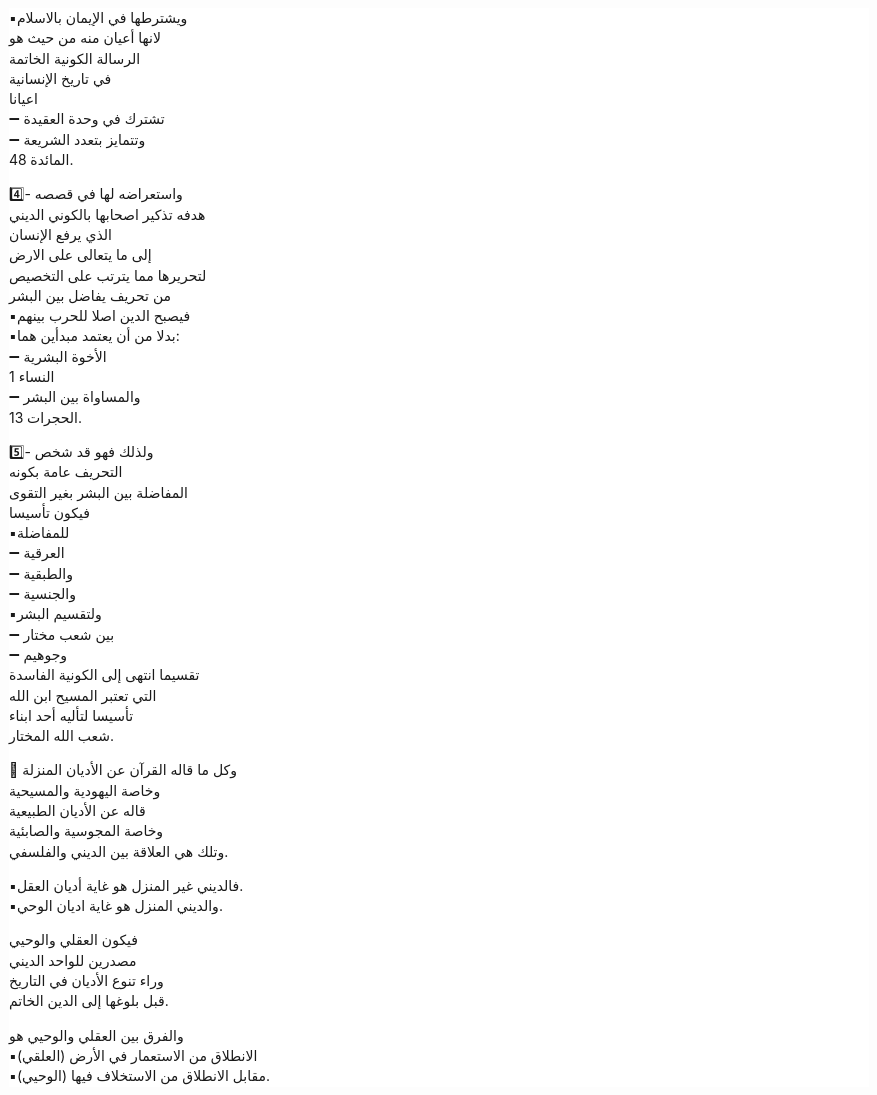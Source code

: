 ▪️ويشترطها في الإيمان بالاسلام   
لانها أعيان منه من حيث هو   
الرسالة الكونية الخاتمة   
في تاريخ الإنسانية   
اعيانا   
➖ تشترك في وحدة العقيدة   
➖ وتتمايز بتعدد الشريعة   
المائدة 48.  
   
4️⃣- واستعراضه لها في قصصه   
هدفه تذكير اصحابها بالكوني الديني   
الذي يرفع الإنسان   
إلى ما يتعالى على الارض   
لتحريرها مما يترتب على التخصيص   
من تحريف يفاضل بين البشر   
▪️فيصبح الدين اصلا للحرب بينهم   
▪️بدلا من أن يعتمد مبدأين هما:  
➖ الأخوة البشرية   
النساء 1  
➖ والمساواة بين البشر   
الحجرات 13.  
  
5️⃣- ولذلك فهو قد شخص   
التحريف عامة بكونه   
المفاضلة بين البشر بغير التقوى   
فيكون تأسيسا   
▪️للمفاضلة   
➖ العرقية   
➖ والطبقية   
➖ والجنسية   
▪️ولتقسيم البشر   
➖ بين شعب مختار   
➖ وجوهيم   
تقسيما انتهى إلى الكونية الفاسدة   
التي تعتبر المسيح ابن الله   
تأسيسا لتأليه أحد ابناء   
شعب الله المختار.   
  
🔹 وكل ما قاله القرآن عن الأديان المنزلة   
وخاصة اليهودية والمسيحية  
قاله عن الأديان الطبيعية   
وخاصة المجوسية والصابئية  
وتلك هي العلاقة بين الديني والفلسفي.   
  
▪️فالديني غير المنزل هو غاية أديان العقل.   
▪️والديني المنزل هو غاية اديان الوحي.  
  
 فيكون العقلي والوحيي   
مصدرين للواحد الديني   
وراء تنوع الأديان في التاريخ   
قبل بلوغها إلى الدين الخاتم.   
  
والفرق بين العقلي والوحيي هو   
▪️الانطلاق من الاستعمار في الأرض (العلقي)   
▪️مقابل الانطلاق من الاستخلاف فيها (الوحيي).   
  